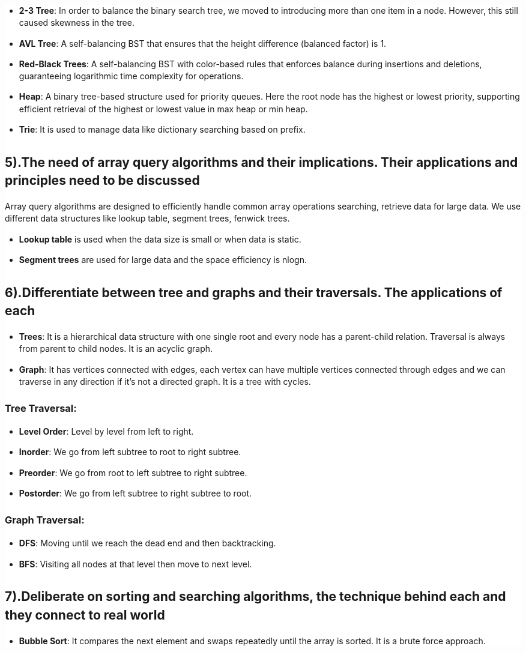 - **2-3 Tree**: In order to balance the binary search tree, we moved to introducing more than one item in a node. However, this still caused skewness in the tree.

- **AVL Tree**: A self-balancing BST that ensures that the height difference (balanced factor) is 1.

- **Red-Black Trees**: A self-balancing BST with color-based rules that enforces balance during insertions and deletions, guaranteeing logarithmic time complexity for operations.

- **Heap**: A binary tree-based structure used for priority queues. Here the root node has the highest or lowest priority, supporting efficient retrieval of the highest or lowest value in max heap or min heap.

- **Trie**: It is used to manage data like dictionary searching based on prefix.

## 5).The need of array query algorithms and their implications. Their applications and principles need to be discussed

Array query algorithms are designed to efficiently handle common array operations searching, retrieve data for large data. We use different data structures like lookup table, segment trees, fenwick trees.  
- **Lookup table** is used when the data size is small or when data is static.  

- **Segment trees** are used for large data and the space efficiency is nlogn.

## 6).Differentiate between tree and graphs and their traversals. The applications of each

- **Trees**: It is a hierarchical data structure with one single root and every node has a parent-child relation. Traversal is always from parent to child nodes. It is an acyclic graph.

- **Graph**: It has vertices connected with edges, each vertex can have multiple vertices connected through edges and we can traverse in any direction if it’s not a directed graph. It is a tree with cycles.

### Tree Traversal:
- **Level Order**: Level by level from left to right.

- **Inorder**: We go from left subtree to root to right subtree.

- **Preorder**: We go from root to left subtree to right subtree.

- **Postorder**: We go from left subtree to right subtree to root.

### Graph Traversal:
- **DFS**: Moving until we reach the dead end and then backtracking.

- **BFS**: Visiting all nodes at that level then move to next level.

## 7).Deliberate on sorting and searching algorithms, the technique behind each and they connect to real world

- **Bubble Sort**: It compares the next element and swaps repeatedly until the array is sorted. It is a brute force approach.
